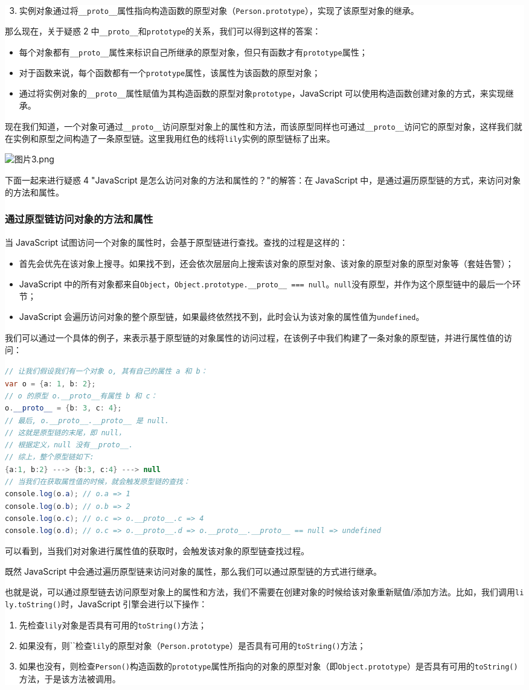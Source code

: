 3. 实例对象通过将`__proto__`属性指向构造函数的原型对象（`Person.prototype`），实现了该原型对象的继承。

那么现在，关于疑惑 2 中`__proto__`和`prototype`的关系，我们可以得到这样的答案：

* 每个对象都有`__proto__`属性来标识自己所继承的原型对象，但只有函数才有`prototype`属性；

* 对于函数来说，每个函数都有一个`prototype`属性，该属性为该函数的原型对象；

* 通过将实例对象的`__proto__`属性赋值为其构造函数的原型对象`prototype`，JavaScript 可以使用构造函数创建对象的方式，来实现继承。

现在我们知道，一个对象可通过`__proto__`访问原型对象上的属性和方法，而该原型同样也可通过`__proto__`访问它的原型对象，这样我们就在实例和原型之间构造了一条原型链。这里我用红色的线将`lily`实例的原型链标了出来。

<Image alt="图片3.png" src="https://s0.lgstatic.com/i/image6/M01/39/CF/CioPOWB87jeAG0OeAADy6IPqiP8527.png"/>

下面一起来进行疑惑 4 "JavaScript 是怎么访问对象的方法和属性的？"的解答：在 JavaScript 中，是通过遍历原型链的方式，来访问对象的方法和属性。

### 通过原型链访问对象的方法和属性

当 JavaScript 试图访问一个对象的属性时，会基于原型链进行查找。查找的过程是这样的：

* 首先会优先在该对象上搜寻。如果找不到，还会依次层层向上搜索该对象的原型对象、该对象的原型对象的原型对象等（套娃告警）；

* JavaScript 中的所有对象都来自`Object`，`Object.prototype.__proto__ === null`。`null`没有原型，并作为这个原型链中的最后一个环节；

* JavaScript 会遍历访问对象的整个原型链，如果最终依然找不到，此时会认为该对象的属性值为`undefined`。

我们可以通过一个具体的例子，来表示基于原型链的对象属性的访问过程，在该例子中我们构建了一条对象的原型链，并进行属性值的访问：

```java
// 让我们假设我们有一个对象 o, 其有自己的属性 a 和 b：
var o = {a: 1, b: 2};
// o 的原型 o.__proto__有属性 b 和 c：
o.__proto__ = {b: 3, c: 4};
// 最后, o.__proto__.__proto__ 是 null.
// 这就是原型链的末尾，即 null，
// 根据定义，null 没有__proto__.
// 综上，整个原型链如下:
{a:1, b:2} ---> {b:3, c:4} ---> null
// 当我们在获取属性值的时候，就会触发原型链的查找：
console.log(o.a); // o.a => 1
console.log(o.b); // o.b => 2
console.log(o.c); // o.c => o.__proto__.c => 4
console.log(o.d); // o.c => o.__proto__.d => o.__proto__.__proto__ == null => undefined
```

可以看到，当我们对对象进行属性值的获取时，会触发该对象的原型链查找过程。

既然 JavaScript 中会通过遍历原型链来访问对象的属性，那么我们可以通过原型链的方式进行继承。

也就是说，可以通过原型链去访问原型对象上的属性和方法，我们不需要在创建对象的时候给该对象重新赋值/添加方法。比如，我们调用`lily.toString()`时，JavaScript 引擎会进行以下操作：

1. 先检查`lily`对象是否具有可用的`toString()`方法；

2. 如果没有，则\`\`检查`lily`的原型对象（`Person.prototype`）是否具有可用的`toString()`方法；

3. 如果也没有，则检查`Person()`构造函数的`prototype`属性所指向的对象的原型对象（即`Object.prototype`）是否具有可用的`toString()`方法，于是该方法被调用。
